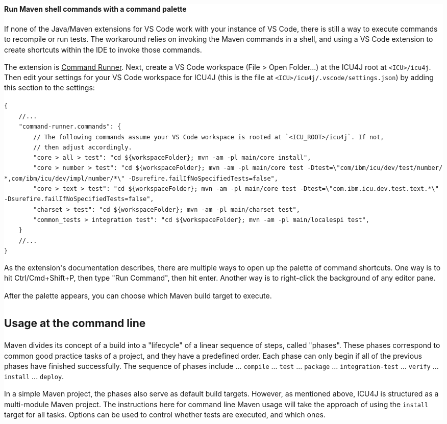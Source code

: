 #### Run Maven shell commands with a command palette

If none of the Java/Maven extensions for VS Code work with your instance of VS Code,
there is still a way to execute commands to recompile or run tests.
The workaround relies on invoking the Maven commands in a shell, and using a VS Code extension to create shortcuts within the IDE to invoke those commands.

The extension is [Command Runner](https://marketplace.visualstudio.com/items?itemName=edonet.vscode-command-runner).
Next, create a VS Code workspace (File > Open Folder...) at the ICU4J root at `<ICU>/icu4j`.
Then edit your settings for your VS Code workspace for ICU4J (this is the file at `<ICU>/icu4j/.vscode/settings.json`)
by adding this section to the settings:

```jsonnet
{
    //...
    "command-runner.commands": {
        // The following commands assume your VS Code workspace is rooted at `<ICU_ROOT>/icu4j`. If not,
        // then adjust accordingly.
        "core > all > test": "cd ${workspaceFolder}; mvn -am -pl main/core install",
        "core > number > test": "cd ${workspaceFolder}; mvn -am -pl main/core test -Dtest=\"com/ibm/icu/dev/test/number/*,com/ibm/icu/dev/impl/number/*\" -Dsurefire.failIfNoSpecifiedTests=false",
        "core > text > test": "cd ${workspaceFolder}; mvn -am -pl main/core test -Dtest=\"com.ibm.icu.dev.test.text.*\" -Dsurefire.failIfNoSpecifiedTests=false",
        "charset > test": "cd ${workspaceFolder}; mvn -am -pl main/charset test",
        "common_tests > integration test": "cd ${workspaceFolder}; mvn -am -pl main/localespi test",
    }
    //...
}
```

As the extension's documentation describes, there are multiple ways to open up the palette of command shortcuts.
One way is to hit Ctrl/Cmd+Shift+P, then type "Run Command", then hit enter.
Another way is to right-click the background of any editor pane.

After the palette appears, you can choose which Maven build target to execute.

## Usage at the command line

Maven divides its concept of a build into a "lifecycle" of a linear sequence of steps, called "phases".
These phases correspond to common good practice tasks of a project, and they have a predefined order.
Each phase can only begin if all of the previous phases have finished successfully.
The sequence of phases include ... `compile` ... `test` ... `package` ... `integration-test` ... `verify` ... `install` ... `deploy`.

In a simple Maven project, the phases also serve as default build targets.
However, as mentioned above,
ICU4J is structured as a multi-module Maven project.
The instructions here for command line Maven usage will take the approach of using the `install` target
for all tasks.
Options can be used to control whether tests are executed, and which ones.
